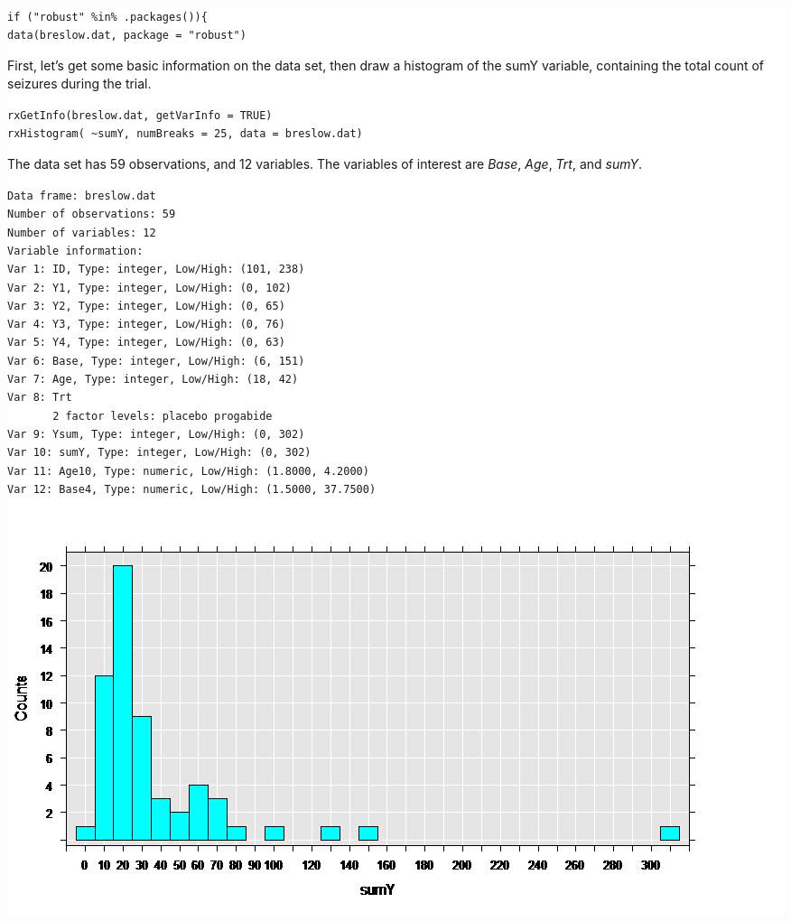 	  
	if ("robust" %in% .packages()){	
	data(breslow.dat, package = "robust")

First, let’s get some basic information on the data set, then draw a histogram of the sumY variable, containing the total count of seizures during the trial.

	rxGetInfo(breslow.dat, getVarInfo = TRUE)
	rxHistogram( ~sumY, numBreaks = 25, data = breslow.dat) 

The data set has 59 observations, and 12 variables. The variables of interest are *Base*, *Age*, *Trt*, and *sumY*.
	
	Data frame: breslow.dat 
	Number of observations: 59 
	Number of variables: 12 
	Variable information: 
	Var 1: ID, Type: integer, Low/High: (101, 238)
	Var 2: Y1, Type: integer, Low/High: (0, 102)
	Var 3: Y2, Type: integer, Low/High: (0, 65)
	Var 4: Y3, Type: integer, Low/High: (0, 76)
	Var 5: Y4, Type: integer, Low/High: (0, 63)
	Var 6: Base, Type: integer, Low/High: (6, 151)
	Var 7: Age, Type: integer, Low/High: (18, 42)
	Var 8: Trt
	       2 factor levels: placebo progabide
	Var 9: Ysum, Type: integer, Low/High: (0, 302)
	Var 10: sumY, Type: integer, Low/High: (0, 302)
	Var 11: Age10, Type: numeric, Low/High: (1.8000, 4.2000)
	Var 12: Base4, Type: numeric, Low/High: (1.5000, 37.7500)

![](media/rserver-scaler-user-guide-10-generalized-linear-model/image17.png)
